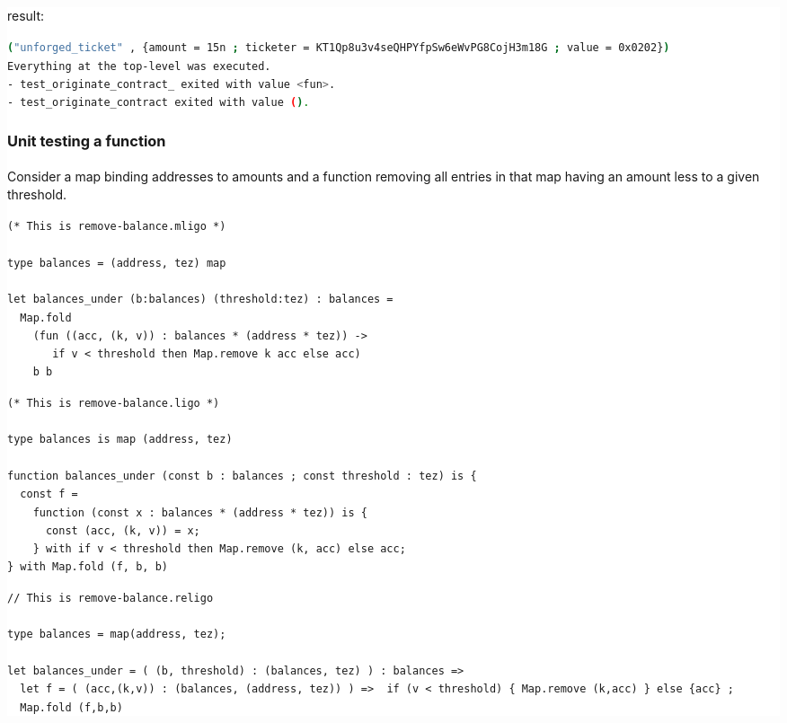</Syntax>

result:

```bash
("unforged_ticket" , {amount = 15n ; ticketer = KT1Qp8u3v4seQHPYfpSw6eWvPG8CojH3m18G ; value = 0x0202})
Everything at the top-level was executed.
- test_originate_contract_ exited with value <fun>.
- test_originate_contract exited with value ().
```

### Unit testing a function

Consider a map binding addresses to amounts and a function removing all entries in that map having an amount less to a given threshold.

<Syntax syntax="cameligo">

```cameligo group=rmv_bal
(* This is remove-balance.mligo *)

type balances = (address, tez) map

let balances_under (b:balances) (threshold:tez) : balances =
  Map.fold
    (fun ((acc, (k, v)) : balances * (address * tez)) ->
       if v < threshold then Map.remove k acc else acc)
    b b
```

</Syntax>

<Syntax syntax="pascaligo">

```pascaligo group=rmv_bal
(* This is remove-balance.ligo *)

type balances is map (address, tez)

function balances_under (const b : balances ; const threshold : tez) is {
  const f =
    function (const x : balances * (address * tez)) is {
      const (acc, (k, v)) = x;
    } with if v < threshold then Map.remove (k, acc) else acc;
} with Map.fold (f, b, b)
```

</Syntax>

<Syntax syntax="reasonligo">

```reasonligo group=rmv_bal
// This is remove-balance.religo

type balances = map(address, tez);

let balances_under = ( (b, threshold) : (balances, tez) ) : balances =>
  let f = ( (acc,(k,v)) : (balances, (address, tez)) ) =>  if (v < threshold) { Map.remove (k,acc) } else {acc} ;
  Map.fold (f,b,b)
```
